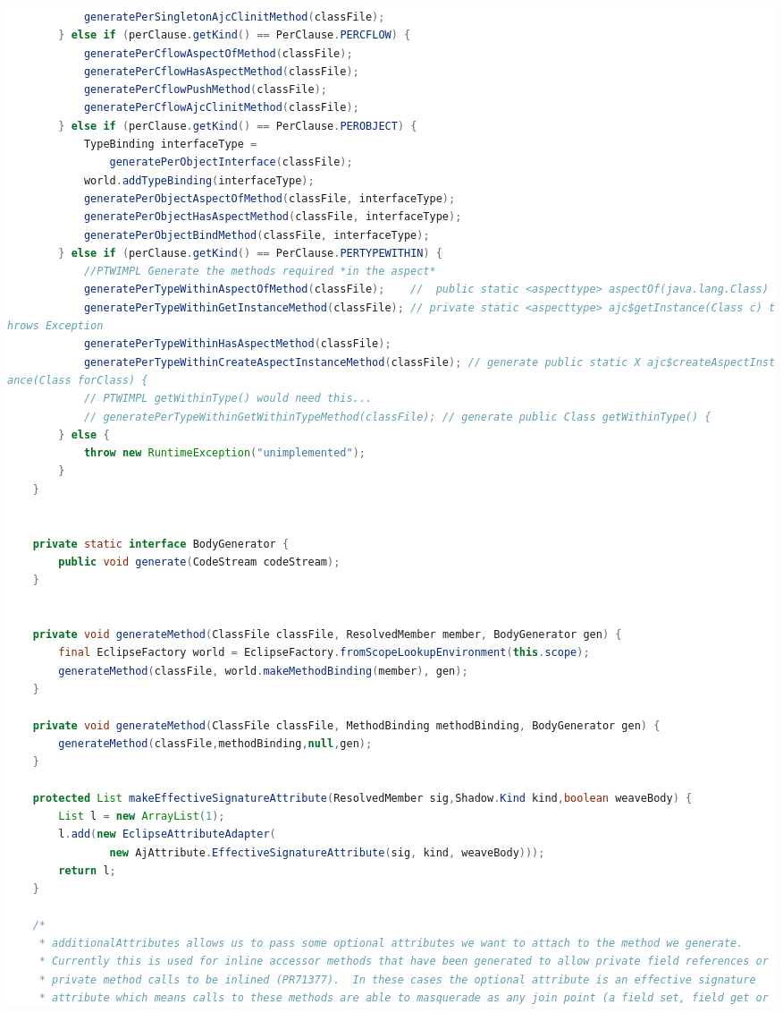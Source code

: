 ```java
			generatePerSingletonAjcClinitMethod(classFile);
		} else if (perClause.getKind() == PerClause.PERCFLOW) {
			generatePerCflowAspectOfMethod(classFile);
			generatePerCflowHasAspectMethod(classFile);
			generatePerCflowPushMethod(classFile);
			generatePerCflowAjcClinitMethod(classFile);
		} else if (perClause.getKind() == PerClause.PEROBJECT) {
			TypeBinding interfaceType = 
				generatePerObjectInterface(classFile);
			world.addTypeBinding(interfaceType);
			generatePerObjectAspectOfMethod(classFile, interfaceType);
			generatePerObjectHasAspectMethod(classFile, interfaceType);
			generatePerObjectBindMethod(classFile, interfaceType);
		} else if (perClause.getKind() == PerClause.PERTYPEWITHIN) { 
		    //PTWIMPL Generate the methods required *in the aspect*
			generatePerTypeWithinAspectOfMethod(classFile);    //  public static <aspecttype> aspectOf(java.lang.Class)
			generatePerTypeWithinGetInstanceMethod(classFile); // private static <aspecttype> ajc$getInstance(Class c) throws Exception
			generatePerTypeWithinHasAspectMethod(classFile);
			generatePerTypeWithinCreateAspectInstanceMethod(classFile); // generate public static X ajc$createAspectInstance(Class forClass) {
			// PTWIMPL getWithinType() would need this...
			// generatePerTypeWithinGetWithinTypeMethod(classFile); // generate public Class getWithinType() {
		} else {
			throw new RuntimeException("unimplemented");
		}
	}


	private static interface BodyGenerator {
		public void generate(CodeStream codeStream);
	}
	
	
	private void generateMethod(ClassFile classFile, ResolvedMember member, BodyGenerator gen) {
		final EclipseFactory world = EclipseFactory.fromScopeLookupEnvironment(this.scope);
		generateMethod(classFile, world.makeMethodBinding(member), gen);
	}
	
	private void generateMethod(ClassFile classFile, MethodBinding methodBinding, BodyGenerator gen) {
		generateMethod(classFile,methodBinding,null,gen);
	}
	
	protected List makeEffectiveSignatureAttribute(ResolvedMember sig,Shadow.Kind kind,boolean weaveBody) {
		List l = new ArrayList(1);
		l.add(new EclipseAttributeAdapter(
				new AjAttribute.EffectiveSignatureAttribute(sig, kind, weaveBody)));
		return l;
	}
	
	/*
	 * additionalAttributes allows us to pass some optional attributes we want to attach to the method we generate.
	 * Currently this is used for inline accessor methods that have been generated to allow private field references or
	 * private method calls to be inlined (PR71377).  In these cases the optional attribute is an effective signature
	 * attribute which means calls to these methods are able to masquerade as any join point (a field set, field get or
```
